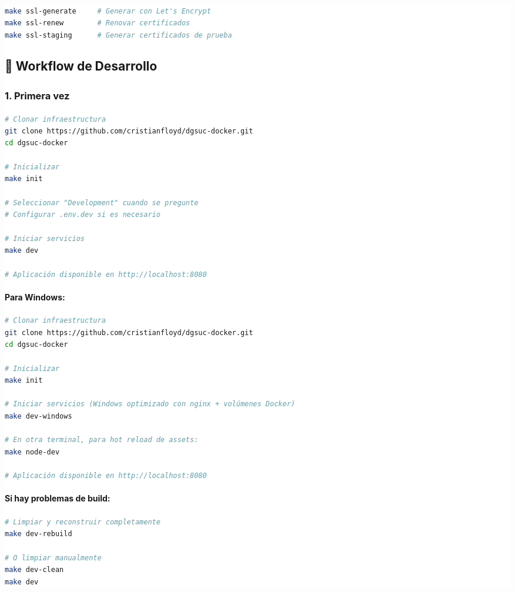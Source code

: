 ```bash
make ssl-generate     # Generar con Let's Encrypt
make ssl-renew        # Renovar certificados
make ssl-staging      # Generar certificados de prueba
```

## 🔄 Workflow de Desarrollo

### 1. Primera vez

```bash
# Clonar infraestructura
git clone https://github.com/cristianfloyd/dgsuc-docker.git
cd dgsuc-docker

# Inicializar
make init

# Seleccionar "Development" cuando se pregunte
# Configurar .env.dev si es necesario

# Iniciar servicios
make dev

# Aplicación disponible en http://localhost:8080
```

#### Para Windows:

```bash
# Clonar infraestructura
git clone https://github.com/cristianfloyd/dgsuc-docker.git
cd dgsuc-docker

# Inicializar
make init

# Iniciar servicios (Windows optimizado con nginx + volúmenes Docker)
make dev-windows

# En otra terminal, para hot reload de assets:
make node-dev

# Aplicación disponible en http://localhost:8080
```

#### Si hay problemas de build:

```bash
# Limpiar y reconstruir completamente
make dev-rebuild

# O limpiar manualmente
make dev-clean
make dev
```
